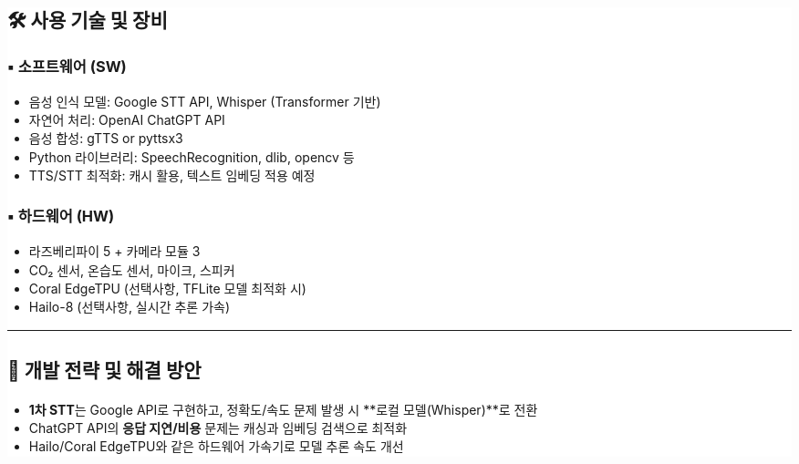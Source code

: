 
## 🛠️ 사용 기술 및 장비

### ▪ 소프트웨어 (SW)

- 음성 인식 모델: Google STT API, Whisper (Transformer 기반)  
- 자연어 처리: OpenAI ChatGPT API  
- 음성 합성: gTTS or pyttsx3  
- Python 라이브러리: SpeechRecognition, dlib, opencv 등  
- TTS/STT 최적화: 캐시 활용, 텍스트 임베딩 적용 예정

### ▪ 하드웨어 (HW)

- 라즈베리파이 5 + 카메라 모듈 3  
- CO₂ 센서, 온습도 센서, 마이크, 스피커  
- Coral EdgeTPU (선택사항, TFLite 모델 최적화 시)  
- Hailo-8 (선택사항, 실시간 추론 가속)

---

## 🚧 개발 전략 및 해결 방안

- **1차 STT**는 Google API로 구현하고, 정확도/속도 문제 발생 시 **로컬 모델(Whisper)**로 전환  
- ChatGPT API의 **응답 지연/비용** 문제는 캐싱과 임베딩 검색으로 최적화  
- Hailo/Coral EdgeTPU와 같은 하드웨어 가속기로 모델 추론 속도 개선

